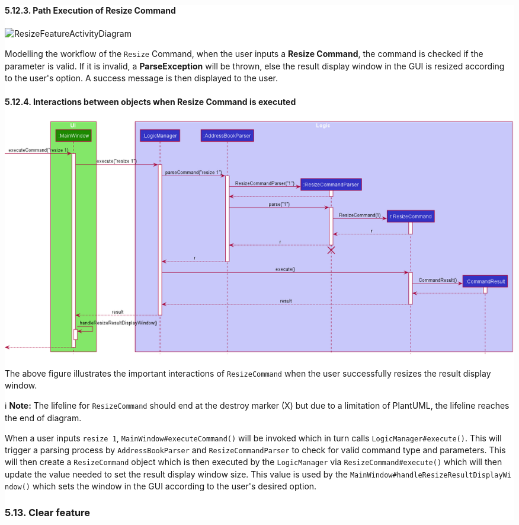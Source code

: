 #### 5.12.3. Path Execution of Resize Command

![ResizeFeatureActivityDiagram](images/ResizeFeatureActivityDiagram.png)

Modelling the workflow of the `Resize` Command, when the user inputs a **Resize Command**, the command is checked if the parameter is valid. If it is invalid, a **ParseException** will be thrown, else the result
display window in the GUI is resized according to the user's option. A success message is then displayed to the user.

#### 5.12.4. Interactions between objects when Resize Command is executed

![ResizeFeatureSequenceDiagram](images/ResizeFeatureSequenceDiagram.png)

The above figure illustrates the important interactions of `ResizeCommand` when the user successfully resizes the result display window.

<div markdown="span" class="alert alert-info">

:information_source: **Note:** The lifeline for `ResizeCommand` should end at the destroy marker (X) but due to a limitation of PlantUML, the lifeline reaches the end of diagram.

</div>

When a user inputs `resize 1`, `MainWindow#executeCommand()` will be invoked which in turn calls `LogicManager#execute()`. This will trigger a parsing process by `AddressBookParser` and `ResizeCommandParser` to check for valid command type and parameters.
This will then create a `ResizeCommand` object which is then executed by the `LogicManager` via `ResizeCommand#execute()` which will then update the value needed to set the result display window size. This value is used by the `MainWindow#handleResizeResultDisplayWindow()`
which sets the window in the GUI according to the user's desired option.

### 5.13. Clear feature
